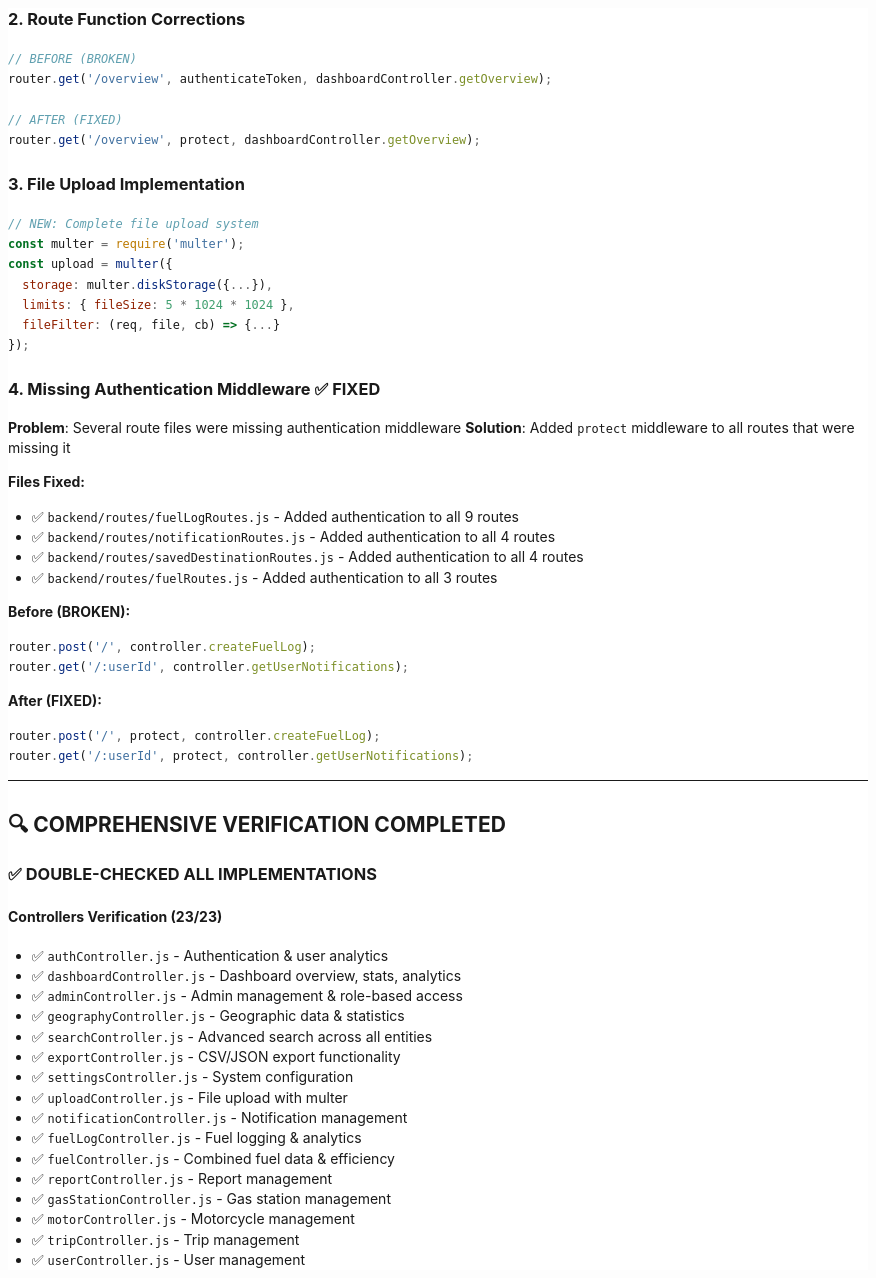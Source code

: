 ### **2. Route Function Corrections**
```javascript
// BEFORE (BROKEN)
router.get('/overview', authenticateToken, dashboardController.getOverview);

// AFTER (FIXED)
router.get('/overview', protect, dashboardController.getOverview);
```

### **3. File Upload Implementation**
```javascript
// NEW: Complete file upload system
const multer = require('multer');
const upload = multer({
  storage: multer.diskStorage({...}),
  limits: { fileSize: 5 * 1024 * 1024 },
  fileFilter: (req, file, cb) => {...}
});
```

### **4. Missing Authentication Middleware** ✅ FIXED
**Problem**: Several route files were missing authentication middleware
**Solution**: Added `protect` middleware to all routes that were missing it

**Files Fixed:**
- ✅ `backend/routes/fuelLogRoutes.js` - Added authentication to all 9 routes
- ✅ `backend/routes/notificationRoutes.js` - Added authentication to all 4 routes  
- ✅ `backend/routes/savedDestinationRoutes.js` - Added authentication to all 4 routes
- ✅ `backend/routes/fuelRoutes.js` - Added authentication to all 3 routes

**Before (BROKEN):**
```javascript
router.post('/', controller.createFuelLog);
router.get('/:userId', controller.getUserNotifications);
```

**After (FIXED):**
```javascript
router.post('/', protect, controller.createFuelLog);
router.get('/:userId', protect, controller.getUserNotifications);
```

---

## 🔍 **COMPREHENSIVE VERIFICATION COMPLETED**

### **✅ DOUBLE-CHECKED ALL IMPLEMENTATIONS**

#### **Controllers Verification (23/23)**
- ✅ `authController.js` - Authentication & user analytics
- ✅ `dashboardController.js` - Dashboard overview, stats, analytics
- ✅ `adminController.js` - Admin management & role-based access
- ✅ `geographyController.js` - Geographic data & statistics
- ✅ `searchController.js` - Advanced search across all entities
- ✅ `exportController.js` - CSV/JSON export functionality
- ✅ `settingsController.js` - System configuration
- ✅ `uploadController.js` - File upload with multer
- ✅ `notificationController.js` - Notification management
- ✅ `fuelLogController.js` - Fuel logging & analytics
- ✅ `fuelController.js` - Combined fuel data & efficiency
- ✅ `reportController.js` - Report management
- ✅ `gasStationController.js` - Gas station management
- ✅ `motorController.js` - Motorcycle management
- ✅ `tripController.js` - Trip management
- ✅ `userController.js` - User management